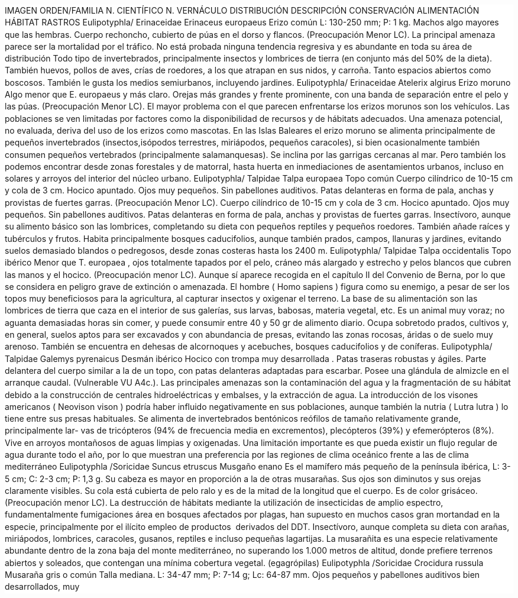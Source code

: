 IMAGEN ORDEN/FAMILIA N. CIENTÍFICO N. VERNÁCULO DISTRIBUCIÓN DESCRIPCIÓN CONSERVACIÓN ALIMENTACIÓN HÁBITAT RASTROS Eulipotyphla/ Erinaceidae Erinaceus europaeus Erizo común L: 130-250 mm; P: 1 kg. Machos algo mayores que las hembras. Cuerpo rechoncho, cubierto de púas en el dorso y flancos. (Preocupación Menor LC). La principal amenaza parece ser la mortalidad por el tráfico. No está probada ninguna tendencia regresiva y es abundante en toda su área de distribución Todo tipo de invertebrados, principalmente insectos y lombrices de tierra (en conjunto más del 50% de la dieta). También huevos, pollos de aves, crías de roedores, a los que atrapan en sus nidos, y carroña. Tanto espacios abiertos como boscosos. También le gusta los medios semiurbanos, incluyendo jardines. Eulipotyphla/ Erinaceidae Atelerix algirus Erizo moruno Algo menor que E. europaeus y más claro. Orejas más grandes y frente prominente, con una banda de separación entre el pelo y las púas. (Preocupación Menor LC). El mayor problema con el que parecen enfrentarse los erizos morunos son los vehículos. Las poblaciones se ven limitadas por factores como la disponibilidad de recursos y de hábitats adecuados. Una amenaza potencial, no evaluada, deriva del uso de los erizos como mascotas. En las Islas Baleares el erizo moruno se alimenta principalmente de pequeños invertebrados (insectos,isópodos terrestres, miriápodos, pequeños caracoles), si bien ocasionalmente también consumen pequeños vertebrados (principalmente salamanquesas). Se inclina por las garrigas cercanas al mar. Pero también los podemos encontrar desde zonas forestales y de matorral, hasta huerta en inmediaciones de asentamientos urbanos, incluso en solares y arroyos del interior del núcleo urbano. Eulipotyphla/ Talpidae Talpa europaea Topo común Cuerpo cilíndrico de 10-15 cm y cola de 3 cm. Hocico apuntado. Ojos muy pequeños. Sin pabellones auditivos. Patas delanteras en forma de pala, anchas y provistas de fuertes garras. (Preocupación Menor LC). Cuerpo cilíndrico de 10-15 cm y cola de 3 cm. Hocico apuntado. Ojos muy pequeños. Sin pabellones auditivos. Patas delanteras en forma de pala, anchas y provistas de fuertes garras. Insectívoro, aunque su alimento básico son las lombrices, completando su dieta con pequeños reptiles y pequeños roedores. También añade raíces y tubérculos y frutos. Habita principalmente bosques caducifolios, aunque también prados, campos, llanuras y jardines, evitando suelos demasiado blandos o pedregosos, desde zonas costeras hasta los 2400 m. Eulipotyphla/ Talpidae Talpa occidentalis Topo ibérico Menor que T. europaea , ojos totalmente tapados por el pelo, cráneo más alargado y estrecho y pelos blancos que cubren las manos y el hocico. (Preocupación menor LC). Aunque sí aparece recogida en el capítulo II del Convenio de Berna, por lo que se considera en peligro grave de extinción o amenazada. El hombre ( Homo sapiens ) figura como su enemigo, a pesar de ser los topos muy beneficiosos para la agricultura, al capturar insectos y oxigenar el terreno. La base de su alimentación son las lombrices de tierra que caza en el interior de sus galerías, sus larvas, babosas, materia vegetal, etc. Es un animal muy voraz; no aguanta demasiadas horas sin comer, y puede consumir entre 40 y 50 gr de alimento diario. Ocupa sobretodo prados, cultivos y, en general, suelos aptos para ser excavados y con abundancia de presas, evitando las zonas rocosas, áridas o de suelo muy arenoso. También se encuentra en dehesas de alcornoques y acebuches, bosques caducifolios y de coníferas. Eulipotyphla/ Talpidae Galemys pyrenaicus Desmán ibérico Hocico con trompa muy desarrollada . Patas traseras robustas y ágiles. Parte delantera del cuerpo similar a la de un topo, con patas delanteras adaptadas para escarbar. Posee una glándula de almizcle en el arranque caudal. (Vulnerable VU A4c.). Las principales amenazas son la contaminación del agua y la fragmentación de su hábitat debido a la construcción de centrales hidroeléctricas y embalses, y la extracción de agua. La introducción de los visones americanos ( Neovison vison ) podría haber influido negativamente en sus poblaciones, aunque también la nutria ( Lutra lutra ) lo tiene entre sus presas habituales. Se alimenta de invertebrados bentónicos reófilos de tamaño relativamente grande, principalmente lar- vas de tricópteros (94% de frecuencia media en excrementos), plecópteros (39%) y efemerópteros (8%). Vive en arroyos montañosos de aguas limpias y oxigenadas. Una limitación importante es que pueda existir un flujo regular de agua durante todo el año, por lo que muestran una preferencia por las regiones de clima oceánico frente a las de clima mediterráneo Eulipotyphla /Soricidae Suncus etruscus Musgaño enano Es el mamífero más pequeño de la península ibérica, L: 3-5 cm; C: 2-3 cm; P: 1,3 g. Su cabeza es mayor en proporción a la de otras musarañas. Sus ojos son diminutos y sus orejas claramente visibles. Su cola está cubierta de pelo ralo y es de la mitad de la longitud que el cuerpo. Es de color grisáceo. (Preocupación menor LC). La destrucción de hábitats mediante la utilización de insecticidas de amplio espectro, fundamentalmente fumigaciones área en bosques afectados por plagas, han supuesto en muchos casos gran mortandad en la especie, principalmente por el ilícito empleo de productos&nbsp; derivados del DDT. Insectívoro, aunque completa su dieta con arañas, miriápodos, lombrices, caracoles, gusanos, reptiles e incluso pequeñas lagartijas. La musarañita es una especie relativamente abundante dentro de la zona baja del monte mediterráneo, no superando los 1.000 metros de altitud, donde prefiere terrenos abiertos y soleados, que contengan una mínima cobertura vegetal. (egagrópilas) Eulipotyphla /Soricidae Crocidura russula Musaraña gris o común Talla mediana. L: 34-47 mm; P: 7-14 g; Lc: 64-87 mm. Ojos pequeños y pabellones auditivos bien desarrollados, muy